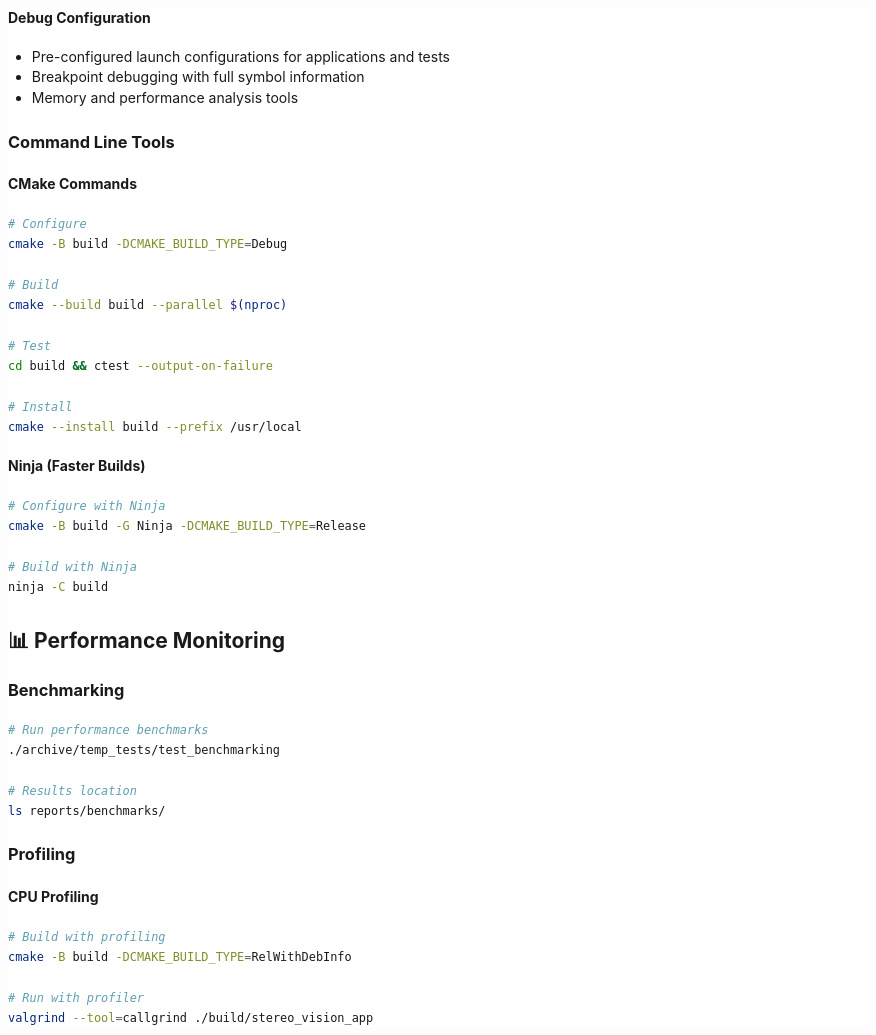 #### Debug Configuration
- Pre-configured launch configurations for applications and tests
- Breakpoint debugging with full symbol information
- Memory and performance analysis tools

### Command Line Tools

#### CMake Commands
```bash
# Configure
cmake -B build -DCMAKE_BUILD_TYPE=Debug

# Build
cmake --build build --parallel $(nproc)

# Test
cd build && ctest --output-on-failure

# Install
cmake --install build --prefix /usr/local
```

#### Ninja (Faster Builds)
```bash
# Configure with Ninja
cmake -B build -G Ninja -DCMAKE_BUILD_TYPE=Release

# Build with Ninja
ninja -C build
```

## 📊 Performance Monitoring

### Benchmarking

```bash
# Run performance benchmarks
./archive/temp_tests/test_benchmarking

# Results location
ls reports/benchmarks/
```

### Profiling

#### CPU Profiling
```bash
# Build with profiling
cmake -B build -DCMAKE_BUILD_TYPE=RelWithDebInfo

# Run with profiler
valgrind --tool=callgrind ./build/stereo_vision_app
```
